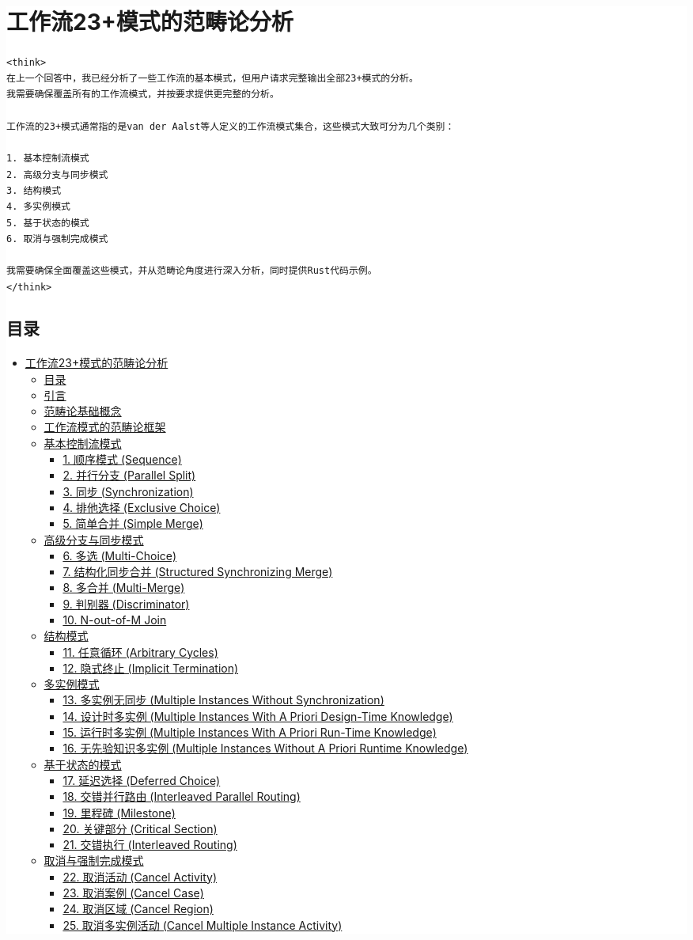 # 工作流23+模式的范畴论分析

```text
<think>
在上一个回答中，我已经分析了一些工作流的基本模式，但用户请求完整输出全部23+模式的分析。
我需要确保覆盖所有的工作流模式，并按要求提供更完整的分析。

工作流的23+模式通常指的是van der Aalst等人定义的工作流模式集合，这些模式大致可分为几个类别：

1. 基本控制流模式
2. 高级分支与同步模式
3. 结构模式
4. 多实例模式
5. 基于状态的模式
6. 取消与强制完成模式

我需要确保全面覆盖这些模式，并从范畴论角度进行深入分析，同时提供Rust代码示例。
</think>

```

## 目录

- [工作流23+模式的范畴论分析](#工作流23模式的范畴论分析)
  - [目录](#目录)
  - [引言](#引言)
  - [范畴论基础概念](#范畴论基础概念)
  - [工作流模式的范畴论框架](#工作流模式的范畴论框架)
  - [基本控制流模式](#基本控制流模式)
    - [1. 顺序模式 (Sequence)](#1-顺序模式-sequence)
    - [2. 并行分支 (Parallel Split)](#2-并行分支-parallel-split)
    - [3. 同步 (Synchronization)](#3-同步-synchronization)
    - [4. 排他选择 (Exclusive Choice)](#4-排他选择-exclusive-choice)
    - [5. 简单合并 (Simple Merge)](#5-简单合并-simple-merge)
  - [高级分支与同步模式](#高级分支与同步模式)
    - [6. 多选 (Multi-Choice)](#6-多选-multi-choice)
    - [7. 结构化同步合并 (Structured Synchronizing Merge)](#7-结构化同步合并-structured-synchronizing-merge)
    - [8. 多合并 (Multi-Merge)](#8-多合并-multi-merge)
    - [9. 判别器 (Discriminator)](#9-判别器-discriminator)
    - [10. N-out-of-M Join](#10-n-out-of-m-join)
  - [结构模式](#结构模式)
    - [11. 任意循环 (Arbitrary Cycles)](#11-任意循环-arbitrary-cycles)
    - [12. 隐式终止 (Implicit Termination)](#12-隐式终止-implicit-termination)
  - [多实例模式](#多实例模式)
    - [13. 多实例无同步 (Multiple Instances Without Synchronization)](#13-多实例无同步-multiple-instances-without-synchronization)
    - [14. 设计时多实例 (Multiple Instances With A Priori Design-Time Knowledge)](#14-设计时多实例-multiple-instances-with-a-priori-design-time-knowledge)
    - [15. 运行时多实例 (Multiple Instances With A Priori Run-Time Knowledge)](#15-运行时多实例-multiple-instances-with-a-priori-run-time-knowledge)
    - [16. 无先验知识多实例 (Multiple Instances Without A Priori Runtime Knowledge)](#16-无先验知识多实例-multiple-instances-without-a-priori-runtime-knowledge)
  - [基于状态的模式](#基于状态的模式)
    - [17. 延迟选择 (Deferred Choice)](#17-延迟选择-deferred-choice)
    - [18. 交错并行路由 (Interleaved Parallel Routing)](#18-交错并行路由-interleaved-parallel-routing)
    - [19. 里程碑 (Milestone)](#19-里程碑-milestone)
    - [20. 关键部分 (Critical Section)](#20-关键部分-critical-section)
    - [21. 交错执行 (Interleaved Routing)](#21-交错执行-interleaved-routing)
  - [取消与强制完成模式](#取消与强制完成模式)
    - [22. 取消活动 (Cancel Activity)](#22-取消活动-cancel-activity)
    - [23. 取消案例 (Cancel Case)](#23-取消案例-cancel-case)
    - [24. 取消区域 (Cancel Region)](#24-取消区域-cancel-region)
    - [25. 取消多实例活动 (Cancel Multiple Instance Activity)](#25-取消多实例活动-cancel-multiple-instance-activity)